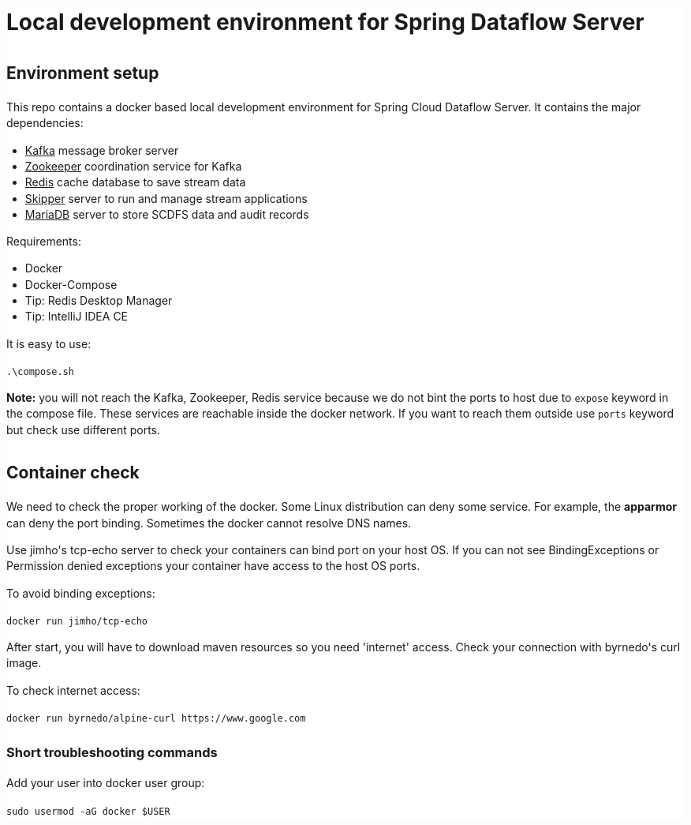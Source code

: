 # Local development environment for Spring Dataflow Server

## Environment setup
This repo contains a docker based local development environment for Spring Cloud Dataflow Server. It contains the major dependencies:
* [Kafka](https://kafka.apache.org/) message broker server
* [Zookeeper](https://zookeeper.apache.org/) coordination service for Kafka
* [Redis](https://redis.io/) cache database to save stream data
* [Skipper](https://cloud.spring.io/spring-cloud-skipper/) server to run and manage stream applications
* [MariaDB](https://hub.docker.com/_/mariadb/) server to store SCDFS data and audit records

Requirements:
* Docker
* Docker-Compose
* Tip: Redis Desktop Manager
* Tip: IntelliJ IDEA CE

It is easy to use:
```shell
.\compose.sh
```

**Note:** you will not reach the Kafka, Zookeeper, Redis service because we do not bint the ports to host due to `expose` keyword in the compose file. These services are reachable inside the docker network. If you want to reach them outside use `ports` keyword but check use different ports.

## Container check
We need to check the proper working of the docker. Some Linux distribution can deny some service. For example, the **apparmor** can deny the port binding. Sometimes the docker cannot resolve DNS names. 

Use jimho's tcp-echo server to check your containers can bind port on your host OS. If you can not see BindingExceptions or Permission denied exceptions your container have access to the host OS ports.

To avoid binding exceptions:
```
docker run jimho/tcp-echo
```

After start, you will have to download maven resources so you need 'internet' access. Check your connection with byrnedo's curl image.

To check internet access:
```
docker run byrnedo/alpine-curl https://www.google.com
```

### Short troubleshooting commands

Add your user into docker user group:
```
sudo usermod -aG docker $USER
```
